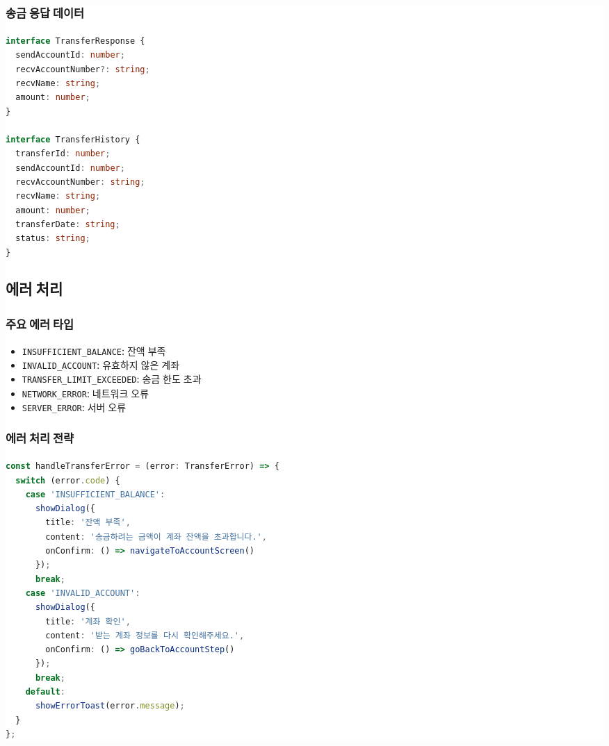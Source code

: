 ### 송금 응답 데이터

```typescript
interface TransferResponse {
  sendAccountId: number;
  recvAccountNumber?: string;
  recvName: string;
  amount: number;
}

interface TransferHistory {
  transferId: number;
  sendAccountId: number;
  recvAccountNumber: string;
  recvName: string;
  amount: number;
  transferDate: string;
  status: string;
}
```

## 에러 처리

### 주요 에러 타입
- `INSUFFICIENT_BALANCE`: 잔액 부족
- `INVALID_ACCOUNT`: 유효하지 않은 계좌
- `TRANSFER_LIMIT_EXCEEDED`: 송금 한도 초과
- `NETWORK_ERROR`: 네트워크 오류
- `SERVER_ERROR`: 서버 오류

### 에러 처리 전략
```typescript
const handleTransferError = (error: TransferError) => {
  switch (error.code) {
    case 'INSUFFICIENT_BALANCE':
      showDialog({
        title: '잔액 부족',
        content: '송금하려는 금액이 계좌 잔액을 초과합니다.',
        onConfirm: () => navigateToAccountScreen()
      });
      break;
    case 'INVALID_ACCOUNT':
      showDialog({
        title: '계좌 확인',
        content: '받는 계좌 정보를 다시 확인해주세요.',
        onConfirm: () => goBackToAccountStep()
      });
      break;
    default:
      showErrorToast(error.message);
  }
};
```
